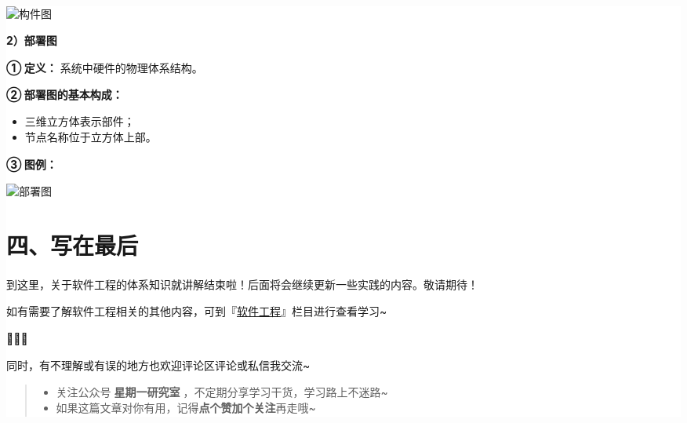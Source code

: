 ![构件图](https://img-blog.csdnimg.cn/20210529203719513.png?x-oss-process=image/watermark,type_ZmFuZ3poZW5naGVpdGk,shadow_10,text_aHR0cHM6Ly9ibG9nLmNzZG4ubmV0L3dlaXhpbl80NDgwMzc1Mw==,size_16,color_FFFFFF,t_70#pic_center)

**2）部署图**

**① 定义：** 系统中硬件的物理体系结构。

**② 部署图的基本构成：**

- 三维立方体表示部件；
- 节点名称位于立方体上部。

**③ 图例：**

![部署图](https://img-blog.csdnimg.cn/20210529203733675.png?x-oss-process=image/watermark,type_ZmFuZ3poZW5naGVpdGk,shadow_10,text_aHR0cHM6Ly9ibG9nLmNzZG4ubmV0L3dlaXhpbl80NDgwMzc1Mw==,size_16,color_FFFFFF,t_70#pic_center)

# 四、写在最后

到这里，关于软件工程的体系知识就讲解结束啦！后面将会继续更新一些实践的内容。敬请期待！

如有需要了解软件工程相关的其他内容，可到『[软件工程](https://blog.csdn.net/weixin_44803753/category_10895589.html?spm=1001.2014.3001.5482)』栏目进行查看学习~

:raising_hand::raising_hand::raising_hand:

同时，有不理解或有误的地方也欢迎评论区评论或私信我交流~

> - 关注公众号 **星期一研究室** ，不定期分享学习干货，学习路上不迷路~
> - 如果这篇文章对你有用，记得**点个赞加个关注**再走哦~
